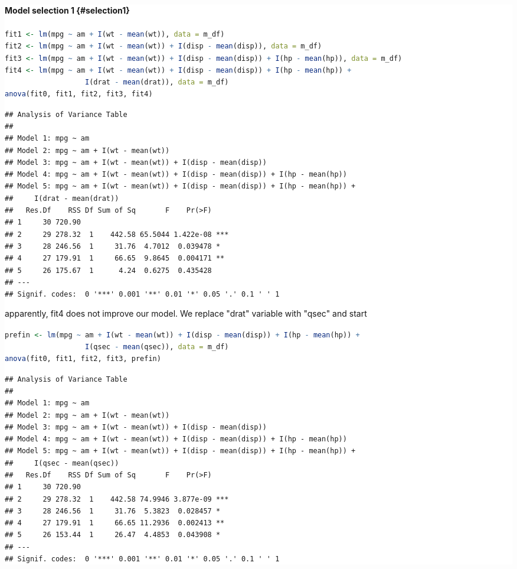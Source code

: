 #### Model selection 1 {#selection1}

```r
fit1 <- lm(mpg ~ am + I(wt - mean(wt)), data = m_df)
fit2 <- lm(mpg ~ am + I(wt - mean(wt)) + I(disp - mean(disp)), data = m_df)
fit3 <- lm(mpg ~ am + I(wt - mean(wt)) + I(disp - mean(disp)) + I(hp - mean(hp)), data = m_df)
fit4 <- lm(mpg ~ am + I(wt - mean(wt)) + I(disp - mean(disp)) + I(hp - mean(hp)) +
                   I(drat - mean(drat)), data = m_df)
anova(fit0, fit1, fit2, fit3, fit4)
```

```
## Analysis of Variance Table
## 
## Model 1: mpg ~ am
## Model 2: mpg ~ am + I(wt - mean(wt))
## Model 3: mpg ~ am + I(wt - mean(wt)) + I(disp - mean(disp))
## Model 4: mpg ~ am + I(wt - mean(wt)) + I(disp - mean(disp)) + I(hp - mean(hp))
## Model 5: mpg ~ am + I(wt - mean(wt)) + I(disp - mean(disp)) + I(hp - mean(hp)) + 
##     I(drat - mean(drat))
##   Res.Df    RSS Df Sum of Sq       F    Pr(>F)    
## 1     30 720.90                                   
## 2     29 278.32  1    442.58 65.5044 1.422e-08 ***
## 3     28 246.56  1     31.76  4.7012  0.039478 *  
## 4     27 179.91  1     66.65  9.8645  0.004171 ** 
## 5     26 175.67  1      4.24  0.6275  0.435428    
## ---
## Signif. codes:  0 '***' 0.001 '**' 0.01 '*' 0.05 '.' 0.1 ' ' 1
```
apparently, fit4 does not improve our model. We replace "drat" variable with "qsec" and start

```r
prefin <- lm(mpg ~ am + I(wt - mean(wt)) + I(disp - mean(disp)) + I(hp - mean(hp)) +
                   I(qsec - mean(qsec)), data = m_df)
anova(fit0, fit1, fit2, fit3, prefin)
```

```
## Analysis of Variance Table
## 
## Model 1: mpg ~ am
## Model 2: mpg ~ am + I(wt - mean(wt))
## Model 3: mpg ~ am + I(wt - mean(wt)) + I(disp - mean(disp))
## Model 4: mpg ~ am + I(wt - mean(wt)) + I(disp - mean(disp)) + I(hp - mean(hp))
## Model 5: mpg ~ am + I(wt - mean(wt)) + I(disp - mean(disp)) + I(hp - mean(hp)) + 
##     I(qsec - mean(qsec))
##   Res.Df    RSS Df Sum of Sq       F    Pr(>F)    
## 1     30 720.90                                   
## 2     29 278.32  1    442.58 74.9946 3.877e-09 ***
## 3     28 246.56  1     31.76  5.3823  0.028457 *  
## 4     27 179.91  1     66.65 11.2936  0.002413 ** 
## 5     26 153.44  1     26.47  4.4853  0.043908 *  
## ---
## Signif. codes:  0 '***' 0.001 '**' 0.01 '*' 0.05 '.' 0.1 ' ' 1
```
